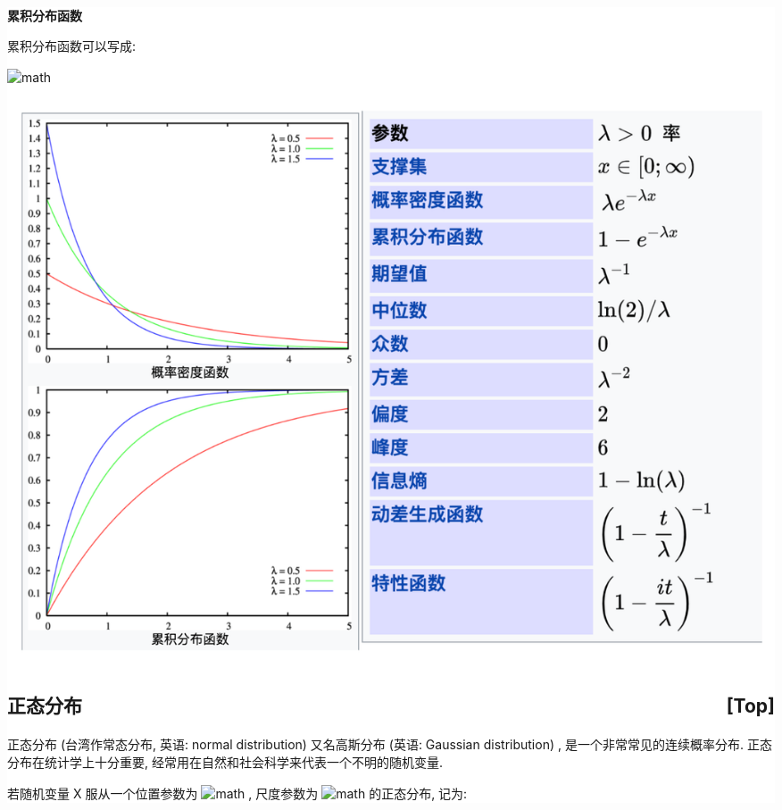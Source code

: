 **累积分布函数**

累积分布函数可以写成: 



![math](https://render.githubusercontent.com/render/math?math=%7B%5Cdisplaystyle%20F%28x%3B%5Clambda%20%29%3D%5Cleft%5C%7B%7B%5Cbegin%7Bmatrix%7D1-e%5E%7B-%5Clambda%20x%7D%26%2C%5C%3Bx%5Cgeq%200%2C%5C%5C0%26%2C%5C%3Bx%3C0.%5Cend%7Bmatrix%7D%7D%5Cright.%7D)



![指数分布](../pics/%E6%8C%87%E6%95%B0%E5%88%86%E5%B8%83.png)

## <a name="14">正态分布</a><a style="float:right;text-decoration:none;" href="#index">[Top]</a>

正态分布 (台湾作常态分布, 英语: normal distribution) 又名高斯分布 (英语: Gaussian distribution) , 是一个非常常见的连续概率分布. 正态分布在统计学上十分重要, 经常用在自然和社会科学来代表一个不明的随机变量.

若随机变量 X 服从一个位置参数为  ![math](https://render.githubusercontent.com/render/math?math=%5Cmu)  , 尺度参数为  ![math](https://render.githubusercontent.com/render/math?math=%5Csigma)  的正态分布, 记为: 


